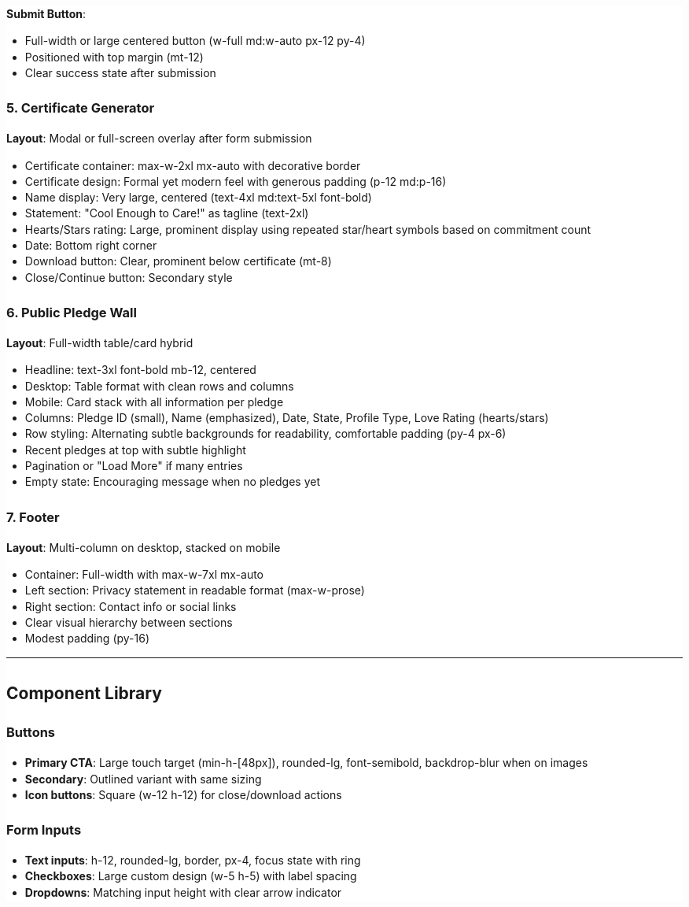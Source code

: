 **Submit Button**: 
- Full-width or large centered button (w-full md:w-auto px-12 py-4)
- Positioned with top margin (mt-12)
- Clear success state after submission

### 5. Certificate Generator
**Layout**: Modal or full-screen overlay after form submission
- Certificate container: max-w-2xl mx-auto with decorative border
- Certificate design: Formal yet modern feel with generous padding (p-12 md:p-16)
- Name display: Very large, centered (text-4xl md:text-5xl font-bold)
- Statement: "Cool Enough to Care!" as tagline (text-2xl)
- Hearts/Stars rating: Large, prominent display using repeated star/heart symbols based on commitment count
- Date: Bottom right corner
- Download button: Clear, prominent below certificate (mt-8)
- Close/Continue button: Secondary style

### 6. Public Pledge Wall
**Layout**: Full-width table/card hybrid
- Headline: text-3xl font-bold mb-12, centered
- Desktop: Table format with clean rows and columns
- Mobile: Card stack with all information per pledge
- Columns: Pledge ID (small), Name (emphasized), Date, State, Profile Type, Love Rating (hearts/stars)
- Row styling: Alternating subtle backgrounds for readability, comfortable padding (py-4 px-6)
- Recent pledges at top with subtle highlight
- Pagination or "Load More" if many entries
- Empty state: Encouraging message when no pledges yet

### 7. Footer
**Layout**: Multi-column on desktop, stacked on mobile
- Container: Full-width with max-w-7xl mx-auto
- Left section: Privacy statement in readable format (max-w-prose)
- Right section: Contact info or social links
- Clear visual hierarchy between sections
- Modest padding (py-16)

---

## Component Library

### Buttons
- **Primary CTA**: Large touch target (min-h-[48px]), rounded-lg, font-semibold, backdrop-blur when on images
- **Secondary**: Outlined variant with same sizing
- **Icon buttons**: Square (w-12 h-12) for close/download actions

### Form Inputs
- **Text inputs**: h-12, rounded-lg, border, px-4, focus state with ring
- **Checkboxes**: Large custom design (w-5 h-5) with label spacing
- **Dropdowns**: Matching input height with clear arrow indicator
